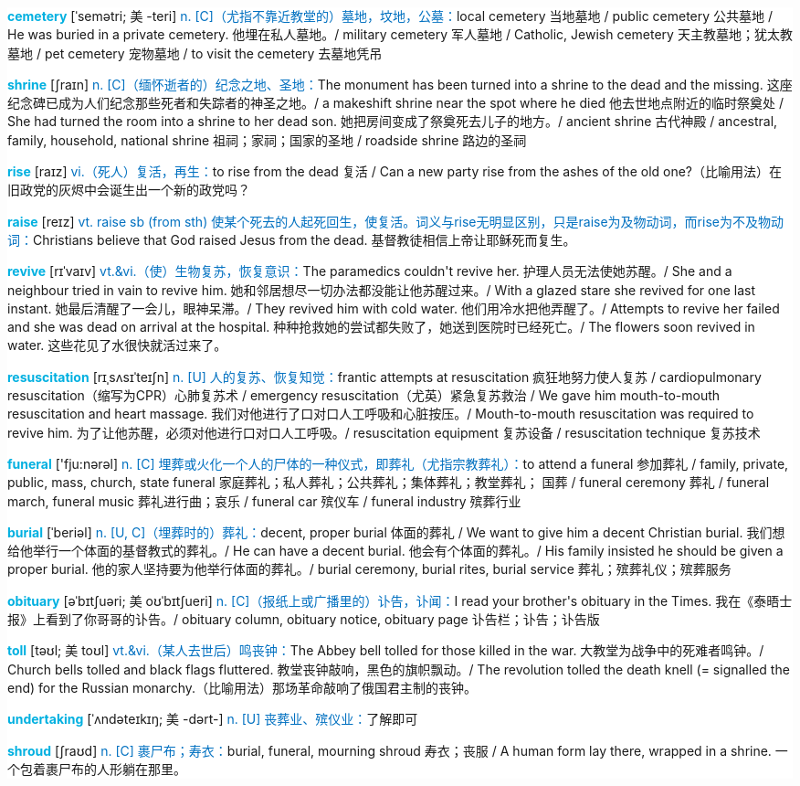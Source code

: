 <font color="sky blue">**cemetery**</font> [ˈsemətri; 美 -teri]
<font color="#0070c0">n. [C]（尤指不靠近教堂的）墓地，坟地，公墓：</font>local cemetery 当地墓地 / public cemetery 公共墓地 / He was buried in a private cemetery. 他埋在私人墓地。/ military cemetery 军人墓地 / Catholic, Jewish cemetery 天主教墓地；犹太教墓地 / pet cemetery 宠物墓地 / to visit the cemetery 去墓地凭吊          

<font color="sky blue">**shrine**</font> [ʃraɪn]
<font color="#0070c0">n. [C]（缅怀逝者的）纪念之地、圣地：</font>The monument has been turned into a shrine to the dead and the missing. 这座纪念碑已成为人们纪念那些死者和失踪者的神圣之地。/ a makeshift shrine near the spot where he died 他去世地点附近的临时祭奠处 / She had turned the room into a shrine to her dead son. 她把房间变成了祭奠死去儿子的地方。/ ancient shrine 古代神殿 / ancestral, family, household, national shrine 祖祠；家祠；国家的圣地 / roadside shrine 路边的圣祠

<font color="sky blue">**rise**</font> [raɪz] 
<font color="#0070c0">vi.（死人）复活，再生：</font>to rise from the dead 复活 / Can a new party rise from the ashes of the old one?（比喻用法）在旧政党的灰烬中会诞生出一个新的政党吗？

<font color="sky blue">**raise**</font> [reɪz] 
<font color="#0070c0">vt. raise sb (from sth) 使某个死去的人起死回生，使复活。词义与rise无明显区别，只是raise为及物动词，而rise为不及物动词：</font>Christians believe that God raised Jesus from the dead. 基督教徒相信上帝让耶稣死而复生。
    
<font color="sky blue">**revive**</font> [rɪˈvaɪv]
<font color="#0070c0">vt.&vi.（使）生物复苏，恢复意识：</font>The paramedics couldn't revive her. 护理人员无法使她苏醒。/ She and a neighbour tried in vain to revive him. 她和邻居想尽一切办法都没能让他苏醒过来。/ With a glazed stare she revived for one last instant. 她最后清醒了一会儿，眼神呆滞。/ They revived him with cold water. 他们用冷水把他弄醒了。/ Attempts to revive her failed and she was dead on arrival at the hospital. 种种抢救她的尝试都失败了，她送到医院时已经死亡。/ The flowers soon revived in water. 这些花见了水很快就活过来了。

<font color="sky blue">**resuscitation**</font> [rɪˌsʌsɪˈteɪʃn]
<font color="#0070c0">n. [U] 人的复苏、恢复知觉：</font>frantic attempts at resuscitation 疯狂地努力使人复苏 / cardiopulmonary resuscitation（缩写为CPR）心肺复苏术 / emergency resuscitation（尤英）紧急复苏救治 / We gave him mouth-to-mouth resuscitation and heart massage. 我们对他进行了口对口人工呼吸和心脏按压。/ Mouth-to-mouth resuscitation was required to revive him. 为了让他苏醒，必须对他进行口对口人工呼吸。/ resuscitation equipment 复苏设备 / resuscitation technique 复苏技术

<font color="sky blue">**funeral**</font> ['fju:nərəl] 
<font color="#0070c0">n. [C] 埋葬或火化一个人的尸体的一种仪式，即葬礼（尤指宗教葬礼）：</font>to attend a funeral 参加葬礼 / family, private, public, mass, church, state funeral 家庭葬礼；私人葬礼；公共葬礼；集体葬礼；教堂葬礼； 国葬 / funeral ceremony 葬礼 / funeral march, funeral music 葬礼进行曲；哀乐 / funeral car 殡仪车 / funeral industry 殡葬行业
                      
<font color="sky blue">**burial**</font> [ˈberiəl]
<font color="#0070c0">n. [U, C]（埋葬时的）葬礼：</font>decent, proper burial 体面的葬礼 / We want to give him a decent Christian burial. 我们想给他举行一个体面的基督教式的葬礼。/ He can have a decent burial. 他会有个体面的葬礼。/ His family insisted he should be given a proper burial. 他的家人坚持要为他举行体面的葬礼。/ burial ceremony, burial rites, burial service 葬礼；殡葬礼仪；殡葬服务 

<font color="sky blue">**obituary**</font> [əˈbɪtʃuəri; 美 oʊˈbɪtʃueri]
<font color="#0070c0">n. [C]（报纸上或广播里的）讣告，讣闻：</font>I read your brother's obituary in the Times. 我在《泰晤士报》上看到了你哥哥的讣告。/ obituary column, obituary notice, obituary page 讣告栏；讣告；讣告版

<font color="sky blue">**toll**</font> [təʊl; 美 toʊl]
<font color="#0070c0">vt.&vi.（某人去世后）鸣丧钟：</font>The Abbey bell tolled for those killed in the war. 大教堂为战争中的死难者鸣钟。/ Church bells tolled and black flags fluttered. 教堂丧钟敲响，黑色的旗帜飘动。/ The revolution tolled the death knell (= signalled the end) for the Russian monarchy.（比喻用法）那场革命敲响了俄国君主制的丧钟。

<font color="sky blue">**undertaking**</font> [ˈʌndəteɪkɪŋ; 美 -dərt-]
<font color="#0070c0">n. [U] 丧葬业、殡仪业：</font>了解即可

<font color="sky blue">**shroud**</font> [ʃraʊd]
<font color="#0070c0">n. [C] 裹尸布；寿衣：</font>burial, funeral, mourning shroud 寿衣；丧服 / A human form lay there, wrapped in a shrine. 一个包着裹尸布的人形躺在那里。
           